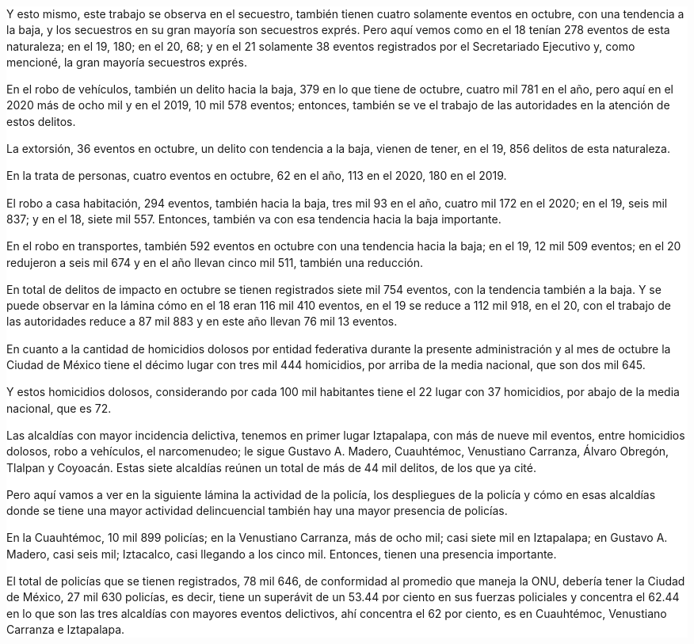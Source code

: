 Y esto mismo, este trabajo se observa en el secuestro, también tienen cuatro
solamente eventos en octubre, con una tendencia a la baja, y los secuestros en
su gran mayoría son secuestros exprés. Pero aquí vemos como en el 18 tenían
278 eventos de esta naturaleza; en el 19, 180; en el 20, 68; y en el 21
solamente 38 eventos registrados por el Secretariado Ejecutivo y, como
mencioné, la gran mayoría secuestros exprés.

En el robo de vehículos, también un delito hacia la baja, 379 en lo que tiene
de octubre, cuatro mil 781 en el año, pero aquí en el 2020 más de ocho mil y
en el 2019, 10 mil 578 eventos; entonces, también se ve el trabajo de las
autoridades en la atención de estos delitos.

La extorsión, 36 eventos en octubre, un delito con tendencia a la baja, vienen
de tener, en el 19, 856 delitos de esta naturaleza.

En la trata de personas, cuatro eventos en octubre, 62 en el año, 113 en el
2020, 180 en el 2019.

El robo a casa habitación, 294 eventos, también hacia la baja, tres mil 93 en
el año, cuatro mil 172 en el 2020; en el 19, seis mil 837; y en el 18, siete
mil 557. Entonces, también va con esa tendencia hacia la baja importante.

En el robo en transportes, también 592 eventos en octubre con una tendencia
hacia la baja; en el 19, 12 mil 509 eventos; en el 20 redujeron a seis mil 674
y en el año llevan cinco mil 511, también una reducción.

En total de delitos de impacto en octubre se tienen registrados siete mil 754
eventos, con la tendencia también a la baja. Y se puede observar en la lámina
cómo en el 18 eran 116 mil 410 eventos, en el 19 se reduce a 112 mil 918, en
el 20, con el trabajo de las autoridades reduce a 87 mil 883 y en este año
llevan 76 mil 13 eventos.

En cuanto a la cantidad de homicidios dolosos por entidad federativa durante
la presente administración y al mes de octubre la Ciudad de México tiene el
décimo lugar con tres mil 444 homicidios, por arriba de la media nacional, que
son dos mil 645.

Y estos homicidios dolosos, considerando por cada 100 mil habitantes tiene el
22 lugar con 37 homicidios, por abajo de la media nacional, que es 72.

Las alcaldías con mayor incidencia delictiva, tenemos en primer lugar
Iztapalapa, con más de nueve mil eventos, entre homicidios dolosos, robo a
vehículos, el narcomenudeo; le sigue Gustavo A. Madero, Cuauhtémoc, Venustiano
Carranza, Álvaro Obregón, Tlalpan y Coyoacán. Estas siete alcaldías reúnen un
total de más de 44 mil delitos, de los que ya cité.

Pero aquí vamos a ver en la siguiente lámina la actividad de la policía, los
despliegues de la policía y cómo en esas alcaldías donde se tiene una mayor
actividad delincuencial también hay una mayor presencia de policías.

En la Cuauhtémoc, 10 mil 899 policías; en la Venustiano Carranza, más de ocho
mil; casi siete mil en Iztapalapa; en Gustavo A. Madero, casi seis mil;
Iztacalco, casi llegando a los cinco mil. Entonces, tienen una presencia
importante.

El total de policías que se tienen registrados, 78 mil 646, de conformidad al
promedio que maneja la ONU, debería tener la Ciudad de México, 27 mil 630
policías, es decir, tiene un superávit de un 53.44 por ciento en sus fuerzas
policiales y concentra el 62.44 en lo que son las tres alcaldías con mayores
eventos delictivos, ahí concentra el 62 por ciento, es en Cuauhtémoc,
Venustiano Carranza e Iztapalapa.
